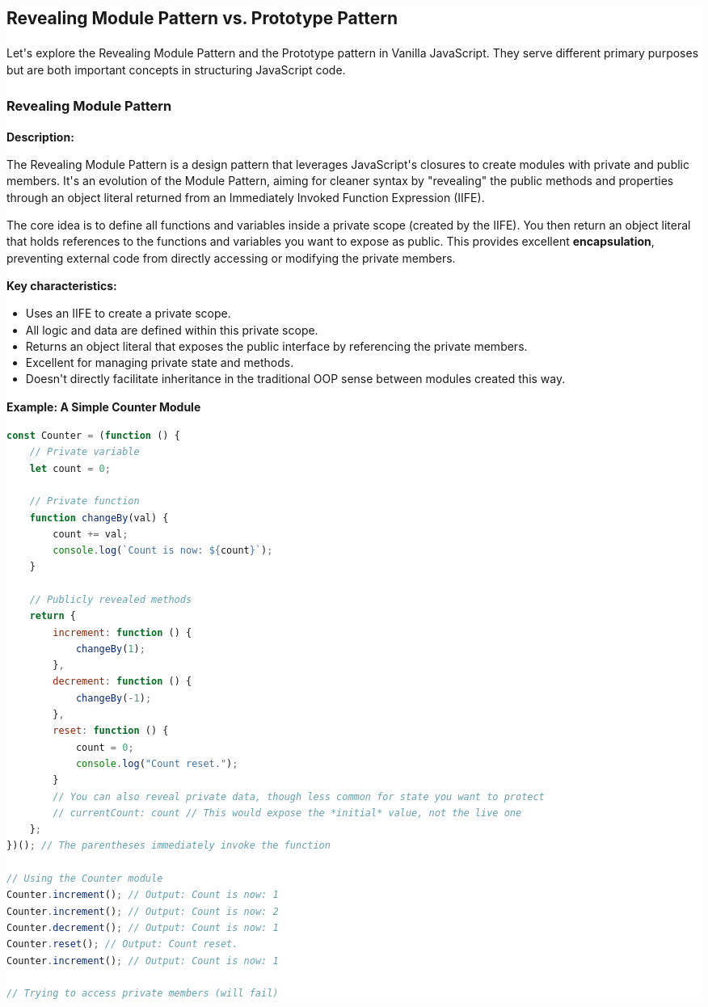 ## Revealing Module Pattern vs. Prototype Pattern

Let's explore the Revealing Module Pattern and the Prototype pattern in Vanilla JavaScript. They serve different primary purposes but are both important concepts in structuring JavaScript code.

### Revealing Module Pattern

**Description:**

The Revealing Module Pattern is a design pattern that leverages JavaScript's closures to create modules with private and public members. It's an evolution of the Module Pattern, aiming for cleaner syntax by "revealing" the public methods and properties through an object literal returned from an Immediately Invoked Function Expression (IIFE).

The core idea is to define all functions and variables inside a private scope (created by the IIFE). You then return an object literal that holds references to the functions and variables you want to expose as public. This provides excellent **encapsulation**, preventing external code from directly accessing or modifying the private members.

**Key characteristics:**

-   Uses an IIFE to create a private scope.
-   All logic and data are defined within this private scope.
-   Returns an object literal that exposes the public interface by referencing the private members.
-   Excellent for managing private state and methods.
-   Doesn't directly facilitate inheritance in the traditional OOP sense between modules created this way.

**Example: A Simple Counter Module**

```javascript
const Counter = (function () {
    // Private variable
    let count = 0;

    // Private function
    function changeBy(val) {
        count += val;
        console.log(`Count is now: ${count}`);
    }

    // Publicly revealed methods
    return {
        increment: function () {
            changeBy(1);
        },
        decrement: function () {
            changeBy(-1);
        },
        reset: function () {
            count = 0;
            console.log("Count reset.");
        }
        // You can also reveal private data, though less common for state you want to protect
        // currentCount: count // This would expose the *initial* value, not the live one
    };
})(); // The parentheses immediately invoke the function

// Using the Counter module
Counter.increment(); // Output: Count is now: 1
Counter.increment(); // Output: Count is now: 2
Counter.decrement(); // Output: Count is now: 1
Counter.reset(); // Output: Count reset.
Counter.increment(); // Output: Count is now: 1

// Trying to access private members (will fail)
```